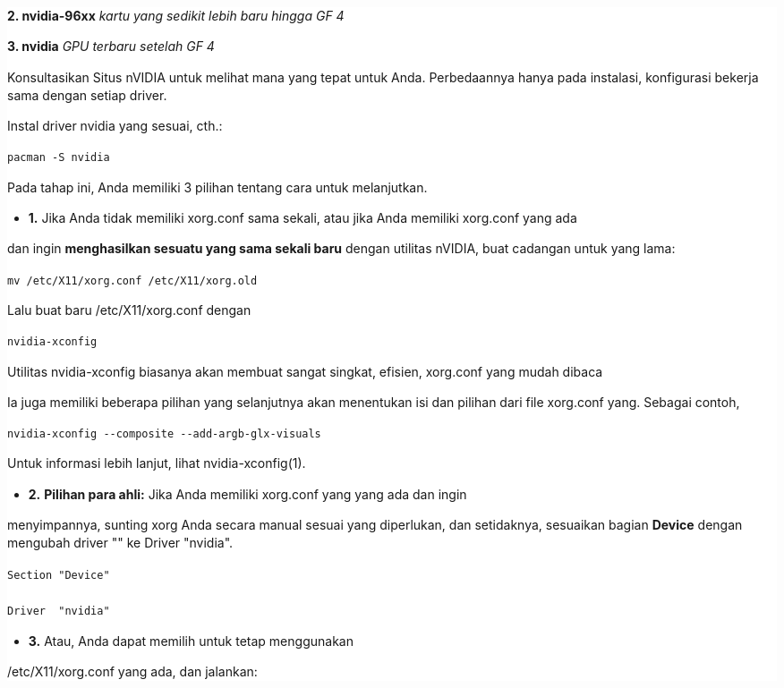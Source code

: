 **2\. nvidia-96xx** *kartu yang sedikit lebih baru hingga GF 4*

**3\. nvidia** *GPU terbaru setelah GF 4*

Konsultasikan Situs nVIDIA untuk melihat mana yang tepat untuk Anda. Perbedaannya hanya pada instalasi, konfigurasi bekerja sama dengan setiap driver.

Instal driver nvidia yang sesuai, cth.:

```
pacman -S nvidia 

```

Pada tahap ini, Anda memiliki 3 pilihan tentang cara untuk melanjutkan.

*   **1.** Jika Anda tidak memiliki xorg.conf sama sekali, atau jika Anda memiliki xorg.conf yang ada

dan ingin **menghasilkan sesuatu yang sama sekali baru** dengan utilitas nVIDIA, buat cadangan untuk yang lama:

```
mv /etc/X11/xorg.conf /etc/X11/xorg.old

```

Lalu buat baru /etc/X11/xorg.conf dengan

```
nvidia-xconfig

```

Utilitas nvidia-xconfig biasanya akan membuat sangat singkat, efisien, xorg.conf yang mudah dibaca

Ia juga memiliki beberapa pilihan yang selanjutnya akan menentukan isi dan pilihan dari file xorg.conf yang. Sebagai contoh,

```
nvidia-xconfig --composite --add-argb-glx-visuals

```

Untuk informasi lebih lanjut, lihat nvidia-xconfig(1).

*   **2.** **Pilihan para ahli:** Jika Anda memiliki xorg.conf yang yang ada dan ingin

menyimpannya, sunting xorg Anda secara manual sesuai yang diperlukan, dan setidaknya, sesuaikan bagian **Device** dengan mengubah driver "<namadriverlama>" ke Driver "nvidia".

```
Section "Device"

Driver  "nvidia" 

```

*   **3.** Atau, Anda dapat memilih untuk tetap menggunakan

/etc/X11/xorg.conf yang ada, dan jalankan:
